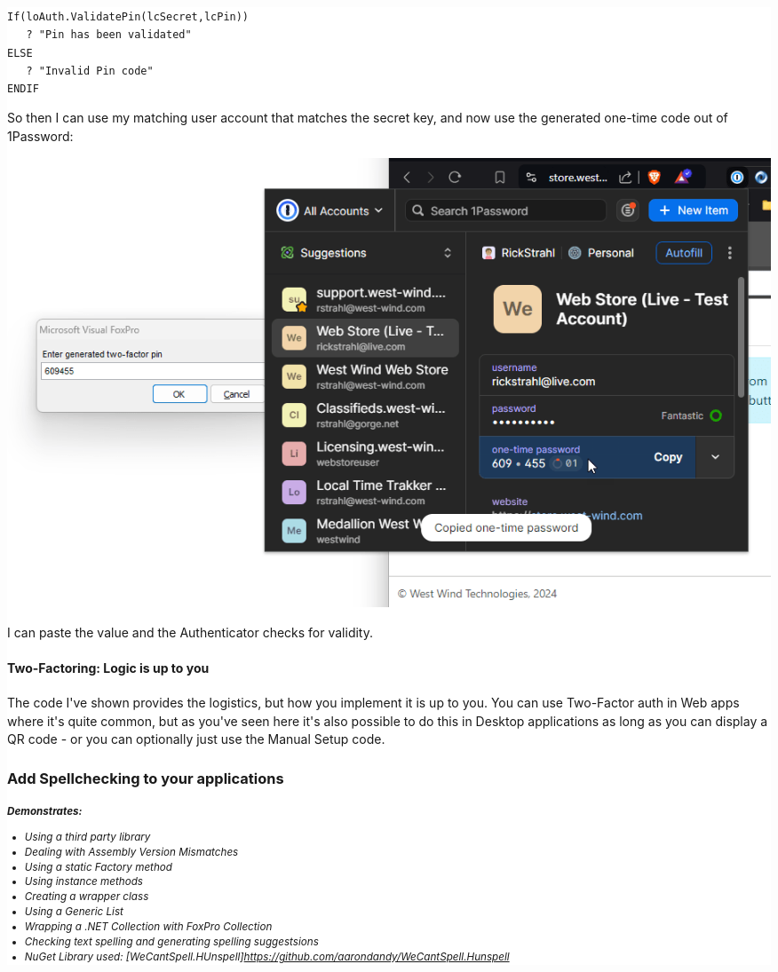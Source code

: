 ```foxpro
If(loAuth.ValidatePin(lcSecret,lcPin))
   ? "Pin has been validated"
ELSE
   ? "Invalid Pin code"   
ENDIF
```

So then I can use my matching user account that matches the secret key, and now use the generated one-time code out of 1Password:

![Two Factor Validating In Desktop](Two-Factor-Validating-In-Desktop.png)

I can paste the value and the Authenticator checks for validity.

#### Two-Factoring: Logic is up to you
The code I've shown provides the logistics, but how you implement it is up to you. You can use Two-Factor auth in Web apps where it's quite common, but as you've seen here it's also possible to do this in Desktop applications as long as you can display a QR code - or you can optionally just use the Manual Setup code.

### Add Spellchecking to your applications

<small><i>

**Demonstrates:**

* Using a third party library
* Dealing with Assembly Version Mismatches
* Using a static Factory method
* Using instance methods
* Creating a wrapper class
* Using a Generic List 
* Wrapping a .NET Collection with FoxPro Collection
* Checking text spelling and generating spelling suggestsions
* NuGet Library used: [WeCantSpell.HUnspell]https://github.com/aarondandy/WeCantSpell.Hunspell

